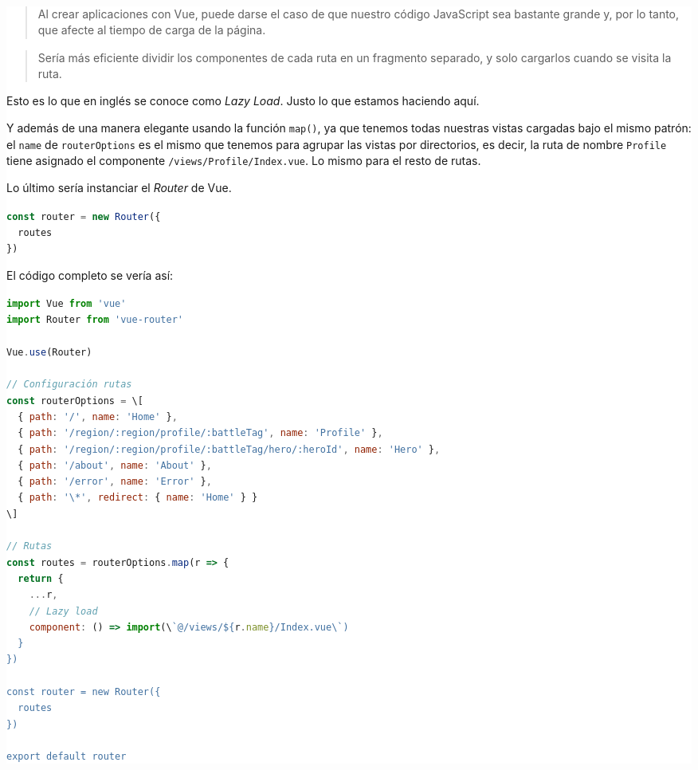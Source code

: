 > Al crear aplicaciones con Vue, puede darse el caso de que nuestro código JavaScript sea bastante grande y, por lo tanto, que afecte al tiempo de carga de la página.

> Sería más eficiente dividir los componentes de cada ruta en un fragmento separado, y solo cargarlos cuando se visita la ruta.

Esto es lo que en inglés se conoce como _Lazy Load_. Justo lo que estamos haciendo aquí.

Y además de una manera elegante usando la función `map()`, ya que tenemos todas nuestras vistas cargadas bajo el mismo patrón: el `name` de `routerOptions` es el mismo que tenemos para agrupar las vistas por directorios, es decir, la ruta de nombre `Profile` tiene asignado el componente `/views/Profile/Index.vue`. Lo mismo para el resto de rutas.

Lo último sería instanciar el _Router_ de Vue.

```javascript
const router = new Router({
  routes
})
```

El código completo se vería así:

```javascript
import Vue from 'vue'
import Router from 'vue-router'

Vue.use(Router)

// Configuración rutas
const routerOptions = \[
  { path: '/', name: 'Home' },
  { path: '/region/:region/profile/:battleTag', name: 'Profile' },
  { path: '/region/:region/profile/:battleTag/hero/:heroId', name: 'Hero' },
  { path: '/about', name: 'About' },
  { path: '/error', name: 'Error' },
  { path: '\*', redirect: { name: 'Home' } }
\]

// Rutas
const routes = routerOptions.map(r => {
  return {
    ...r,
    // Lazy load
    component: () => import(\`@/views/${r.name}/Index.vue\`)
  }
})

const router = new Router({
  routes
})

export default router
```
